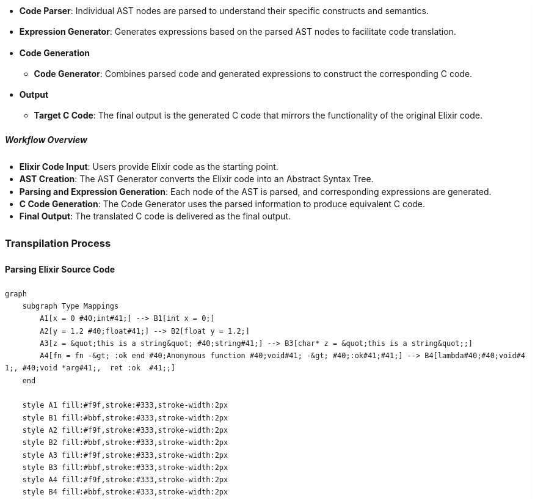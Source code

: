   * **Code Parser**: Individual AST nodes are parsed to understand their specific constructs and semantics.
  * **Expression Generator**: Generates expressions based on the parsed AST nodes to facilitate code translation.

* **Code Generation**

  * **Code Generator**: Combines parsed code and generated expressions to construct the corresponding C code.

* **Output**

  * **Target C Code**: The final output is the generated C code that mirrors the functionality of the original Elixir code.

##### Workflow Overview

* **Elixir Code Input**: Users provide Elixir code as the starting point.
* **AST Creation**: The AST Generator converts the Elixir code into an Abstract Syntax Tree.
* **Parsing and Expression Generation**: Each node of the AST is parsed, and corresponding expressions are generated.
* **C Code Generation**: The Code Generator uses the parsed information to produce equivalent C code.
* **Final Output**: The translated C code is delivered as the final output.



### Transpilation Process



#### Parsing Elixir Source Code





```mermaid
graph 
    subgraph Type Mappings
        A1[x = 0 #40;int#41;] --> B1[int x = 0;]
        A2[y = 1.2 #40;float#41;] --> B2[float y = 1.2;]
        A3[z = &quot;this is a string&quot; #40;string#41;] --> B3[char* z = &quot;this is a string&quot;;]
        A4[fn = fn -&gt; :ok end #40;Anonymous function #40;void#41; -&gt; #40;:ok#41;#41;] --> B4[lambda#40;#40;void#41;, #40;void *arg#41;,  ret :ok  #41;;]
    end

    style A1 fill:#f9f,stroke:#333,stroke-width:2px
    style B1 fill:#bbf,stroke:#333,stroke-width:2px
    style A2 fill:#f9f,stroke:#333,stroke-width:2px
    style B2 fill:#bbf,stroke:#333,stroke-width:2px
    style A3 fill:#f9f,stroke:#333,stroke-width:2px
    style B3 fill:#bbf,stroke:#333,stroke-width:2px
    style A4 fill:#f9f,stroke:#333,stroke-width:2px
    style B4 fill:#bbf,stroke:#333,stroke-width:2px

```
